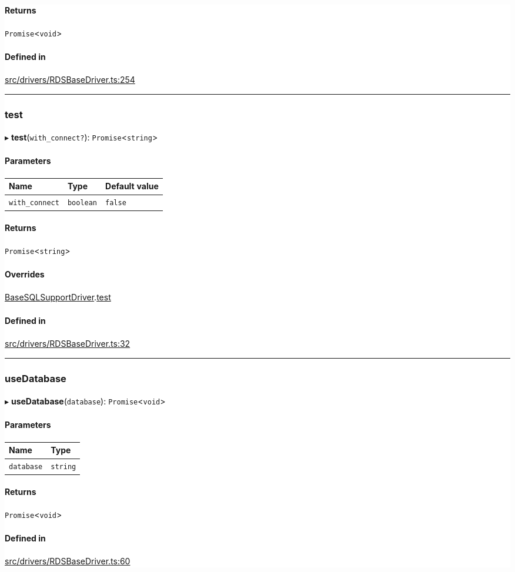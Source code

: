 #### Returns

`Promise`\<`void`\>

#### Defined in

[src/drivers/RDSBaseDriver.ts:254](https://github.com/l-v-yonsama/db-drivers/blob/f899a8e32aca04c98bc9f10ff04bd60087cc3e32/src/drivers/RDSBaseDriver.ts#L254)

___

### test

▸ **test**(`with_connect?`): `Promise`\<`string`\>

#### Parameters

| Name | Type | Default value |
| :------ | :------ | :------ |
| `with_connect` | `boolean` | `false` |

#### Returns

`Promise`\<`string`\>

#### Overrides

[BaseSQLSupportDriver](BaseSQLSupportDriver.md).[test](BaseSQLSupportDriver.md#test)

#### Defined in

[src/drivers/RDSBaseDriver.ts:32](https://github.com/l-v-yonsama/db-drivers/blob/f899a8e32aca04c98bc9f10ff04bd60087cc3e32/src/drivers/RDSBaseDriver.ts#L32)

___

### useDatabase

▸ **useDatabase**(`database`): `Promise`\<`void`\>

#### Parameters

| Name | Type |
| :------ | :------ |
| `database` | `string` |

#### Returns

`Promise`\<`void`\>

#### Defined in

[src/drivers/RDSBaseDriver.ts:60](https://github.com/l-v-yonsama/db-drivers/blob/f899a8e32aca04c98bc9f10ff04bd60087cc3e32/src/drivers/RDSBaseDriver.ts#L60)
